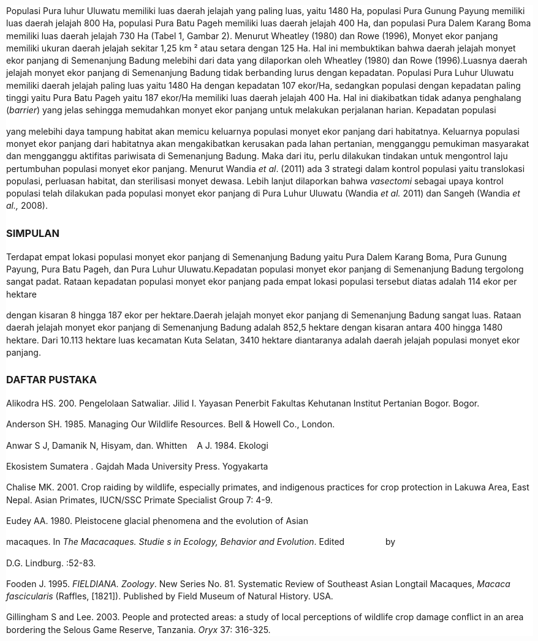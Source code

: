 <p><span class="font2">Populasi Pura luhur Uluwatu memiliki luas daerah jelajah yang paling luas, yaitu 1480 Ha, populasi Pura Gunung Payung memiliki luas daerah jelajah 800 Ha, populasi Pura Batu Pageh memiliki luas daerah jelajah 400 Ha, dan populasi Pura Dalem Karang Boma memiliki luas daerah jelajah 730 Ha (Tabel 1, Gambar 2). Menurut Wheatley (1980) dan Rowe (1996), Monyet ekor panjang memiliki ukuran daerah jelajah sekitar 1,25 km ² atau setara dengan 125 Ha. Hal ini membuktikan bahwa daerah jelajah monyet ekor panjang di Semenanjung Badung melebihi dari data yang dilaporkan oleh Wheatley (1980) dan Rowe (1996).Luasnya daerah jelajah monyet ekor panjang di Semenanjung Badung tidak berbanding lurus dengan kepadatan. Populasi Pura Luhur Uluwatu memiliki daerah jelajah paling luas yaitu 1480 Ha dengan kepadatan 107 ekor/Ha, sedangkan populasi dengan kepadatan paling tinggi yaitu Pura Batu Pageh yaitu 187 ekor/Ha memiliki luas daerah jelajah 400 Ha. Hal ini diakibatkan tidak adanya penghalang (</span><span class="font2" style="font-style:italic;">barrier</span><span class="font2">) yang jelas sehingga memudahkan monyet ekor panjang untuk melakukan perjalanan harian. Kepadatan populasi</span></p>
<p><span class="font2">yang melebihi daya tampung habitat akan memicu keluarnya populasi monyet ekor panjang dari habitatnya. Keluarnya populasi monyet ekor panjang dari habitatnya akan mengakibatkan kerusakan pada lahan pertanian, mengganggu pemukiman masyarakat dan mengganggu aktifitas pariwisata di Semenanjung Badung. Maka dari itu, perlu dilakukan tindakan untuk mengontrol laju pertumbuhan populasi monyet ekor panjang. Menurut Wandia </span><span class="font2" style="font-style:italic;">et al</span><span class="font2">. (2011) ada 3 strategi dalam kontrol populasi yaitu translokasi populasi, perluasan habitat, dan sterilisasi monyet dewasa. Lebih lanjut dilaporkan bahwa </span><span class="font2" style="font-style:italic;">vasectomi</span><span class="font2"> sebagai upaya kontrol populasi telah dilakukan pada populasi monyet ekor panjang di Pura Luhur Uluwatu (Wandia </span><span class="font2" style="font-style:italic;">et al.</span><span class="font2"> 2011) dan Sangeh (Wandia </span><span class="font2" style="font-style:italic;">et al.,</span><span class="font2"> 2008).</span></p>
<h3><a name="bookmark12"></a><span class="font2" style="font-weight:bold;"><a name="bookmark13"></a>SIMPULAN</span></h3>
<p><span class="font2">Terdapat empat lokasi populasi monyet ekor panjang di Semenanjung Badung yaitu Pura Dalem Karang Boma, Pura Gunung Payung, Pura Batu Pageh, dan Pura Luhur Uluwatu.Kepadatan populasi monyet ekor panjang di Semenanjung Badung tergolong sangat padat. Rataan kepadatan populasi monyet ekor panjang pada empat lokasi populasi tersebut diatas adalah 114 ekor per hektare</span></p>
<p><span class="font2">dengan kisaran 8 hingga 187 ekor per hektare.Daerah jelajah monyet ekor panjang di Semenanjung Badung sangat luas. Rataan daerah jelajah monyet ekor panjang di Semenanjung Badung adalah 852,5 hektare dengan kisaran antara 400 hingga 1480 hektare. Dari 10.113 hektare luas kecamatan Kuta Selatan, 3410 hektare diantaranya adalah daerah jelajah populasi monyet ekor panjang.</span></p>
<h3><a name="bookmark14"></a><span class="font2" style="font-weight:bold;"><a name="bookmark15"></a>DAFTAR PUSTAKA</span></h3>
<p><span class="font2">Alikodra HS. 200. Pengelolaan Satwaliar. Jilid I. Yayasan Penerbit Fakultas Kehutanan Institut Pertanian Bogor. Bogor.</span></p>
<p><span class="font2">Anderson SH. 1985. Managing Our Wildlife Resources. Bell &amp;&nbsp;Howell Co., London.</span></p>
<p><span class="font2">Anwar S J, Damanik N, Hisyam, dan. Whitten &nbsp;&nbsp;&nbsp;A J. 1984. Ekologi</span></p>
<p><span class="font2">Ekosistem Sumatera . Gajdah Mada University Press. Yogyakarta</span></p>
<p><span class="font2">Chalise MK. 2001. Crop raiding by wildlife, especially primates, and indigenous practices for crop protection in Lakuwa Area, East Nepal. Asian Primates, IUCN/SSC Primate Specialist Group 7: 4-9.</span></p>
<p><span class="font2">Eudey AA. 1980. Pleistocene glacial phenomena and the evolution of Asian</span></p>
<p><span class="font2">macaques. In </span><span class="font2" style="font-style:italic;">The Macacaques. Studie s in Ecology, Behavior and Evolution</span><span class="font2">. Edited &nbsp;&nbsp;&nbsp;&nbsp;&nbsp;&nbsp;&nbsp;&nbsp;&nbsp;&nbsp;&nbsp;&nbsp;&nbsp;&nbsp;&nbsp;&nbsp;by</span></p>
<p><span class="font2">D.G. Lindburg. :52-83.</span></p>
<p><span class="font2">Fooden J. 1995. </span><span class="font2" style="font-style:italic;">FIELDIANA. Zoology</span><span class="font2">. New Series No. 81. Systematic Review of Southeast Asian Longtail Macaques, </span><span class="font2" style="font-style:italic;">Macaca fascicularis </span><span class="font2">(Raffles, [1821]). Published by Field Museum of Natural History. USA.</span></p>
<p><span class="font2">Gillingham S and Lee. 2003. People and protected areas: a study of local perceptions of wildlife crop damage conflict in an area bordering the Selous Game Reserve, Tanzania. </span><span class="font2" style="font-style:italic;">Oryx </span><span class="font2">37: 316-325.</span></p>